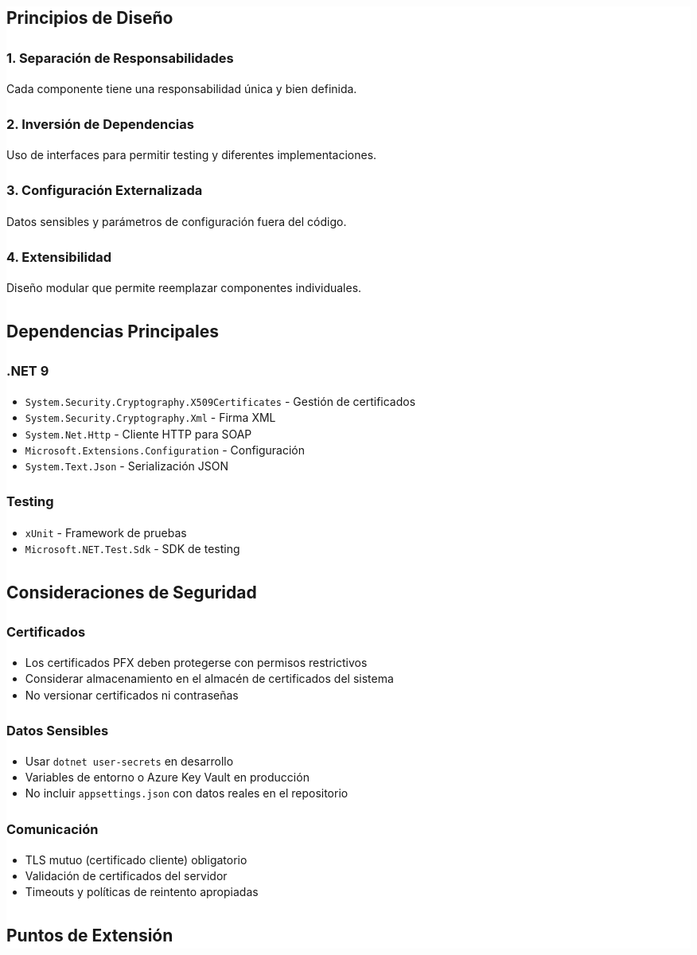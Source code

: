 ## Principios de Diseño

### 1. Separación de Responsabilidades
Cada componente tiene una responsabilidad única y bien definida.

### 2. Inversión de Dependencias
Uso de interfaces para permitir testing y diferentes implementaciones.

### 3. Configuración Externalizada
Datos sensibles y parámetros de configuración fuera del código.

### 4. Extensibilidad
Diseño modular que permite reemplazar componentes individuales.

## Dependencias Principales

### .NET 9
- `System.Security.Cryptography.X509Certificates` - Gestión de certificados
- `System.Security.Cryptography.Xml` - Firma XML
- `System.Net.Http` - Cliente HTTP para SOAP
- `Microsoft.Extensions.Configuration` - Configuración
- `System.Text.Json` - Serialización JSON

### Testing
- `xUnit` - Framework de pruebas
- `Microsoft.NET.Test.Sdk` - SDK de testing

## Consideraciones de Seguridad

### Certificados
- Los certificados PFX deben protegerse con permisos restrictivos
- Considerar almacenamiento en el almacén de certificados del sistema
- No versionar certificados ni contraseñas

### Datos Sensibles
- Usar `dotnet user-secrets` en desarrollo
- Variables de entorno o Azure Key Vault en producción
- No incluir `appsettings.json` con datos reales en el repositorio

### Comunicación
- TLS mutuo (certificado cliente) obligatorio
- Validación de certificados del servidor
- Timeouts y políticas de reintento apropiadas

## Puntos de Extensión
